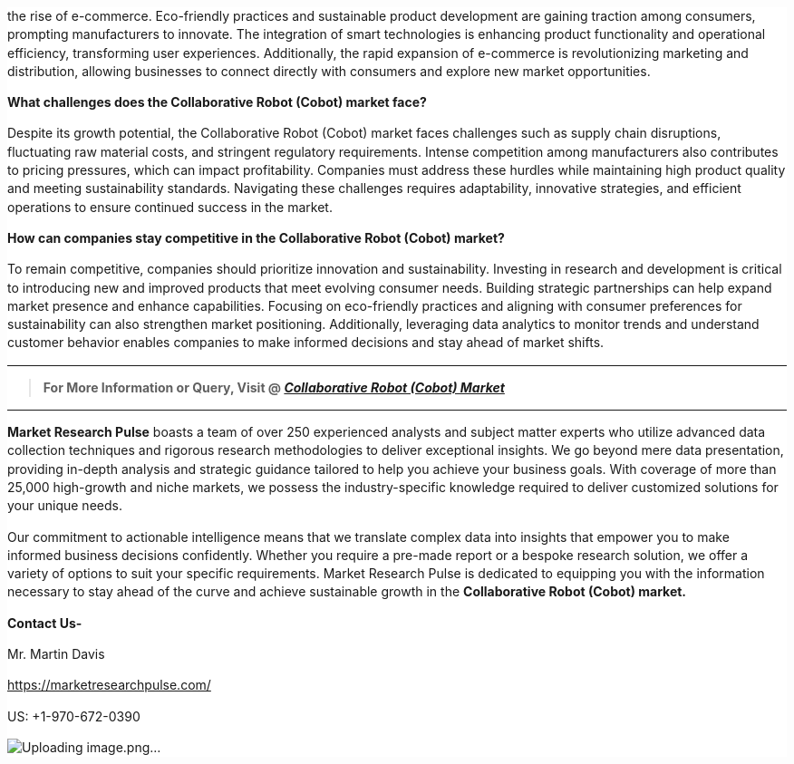 the rise of e-commerce. Eco-friendly practices and sustainable product development are gaining traction among consumers, prompting manufacturers to innovate. The integration of smart technologies is enhancing product functionality and operational efficiency, transforming user experiences. Additionally, the rapid expansion of e-commerce is revolutionizing marketing and distribution, allowing businesses to connect directly with consumers and explore new market opportunities.</p><p><strong>What challenges does the Collaborative Robot (Cobot) market face?</strong></p><p>Despite its growth potential, the Collaborative Robot (Cobot) market faces challenges such as supply chain disruptions, fluctuating raw material costs, and stringent regulatory requirements. Intense competition among manufacturers also contributes to pricing pressures, which can impact profitability. Companies must address these hurdles while maintaining high product quality and meeting sustainability standards. Navigating these challenges requires adaptability, innovative strategies, and efficient operations to ensure continued success in the market.</p><p><strong>How can companies stay competitive in the Collaborative Robot (Cobot) market?</strong></p><p>To remain competitive, companies should prioritize innovation and sustainability. Investing in research and development is critical to introducing new and improved products that meet evolving consumer needs. Building strategic partnerships can help expand market presence and enhance capabilities. Focusing on eco-friendly practices and aligning with consumer preferences for sustainability can also strengthen market positioning. Additionally, leveraging data analytics to monitor trends and understand customer behavior enables companies to make informed decisions and stay ahead of market shifts.</p><hr /><blockquote><p><strong>For More Information or Query, Visit @&nbsp;<em><a href="https://marketresearchpulse.com/report/2224/collaborative-robot-cobot-market?utm_source=Linkedin&utm_medium=0116">Collaborative Robot (Cobot) Market</a></em></strong></p></blockquote><hr /><p><strong>Market Research Pulse</strong> boasts a team of over 250 experienced analysts and subject matter experts who utilize advanced data collection techniques and rigorous research methodologies to deliver exceptional insights. We go beyond mere data presentation, providing in-depth analysis and strategic guidance tailored to help you achieve your business goals. With coverage of more than 25,000 high-growth and niche markets, we possess the industry-specific knowledge required to deliver customized solutions for your unique needs.</p><p>Our commitment to actionable intelligence means that we translate complex data into insights that empower you to make informed business decisions confidently. Whether you require a pre-made report or a bespoke research solution, we offer a variety of options to suit your specific requirements. Market Research Pulse is dedicated to equipping you with the information necessary to stay ahead of the curve and achieve sustainable growth in the <strong>Collaborative Robot (Cobot) market.</strong></p><p><strong>Contact Us-</strong></p><p>Mr. Martin Davis</p><p>https://marketresearchpulse.com/</p><p>US: +1-970-672-0390</p>
![Uploading image.png…]()

